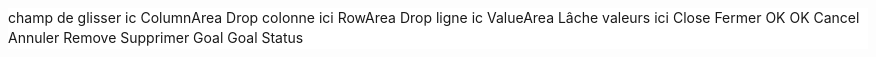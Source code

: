 <td>
champ de glisser ic
</td>
</tr><tr>
<td>
ColumnArea
</td>
<td>
Drop colonne ici
</td>
</tr><tr>
<td>
RowArea
</td>
<td>
Drop ligne ic
</td>
</tr><tr>
<td>
ValueArea
</td>
<td>
Lâche valeurs ici
</td>
</tr><tr>
<td>
Close
</td>
<td>
Fermer
</td>
</tr><tr>
<td>
OK
</td>
<td>
OK
</td>
</tr><tr>
<td>
Cancel
</td>
<td>
Annuler
</td>
</tr><tr>
<td>
Remove
</td>
<td>
Supprimer
</td>
</tr><tr>
<td>
Goal
</td>
<td>
Goal
</td>
</tr><tr>
<td>
Status
</td>
<td>